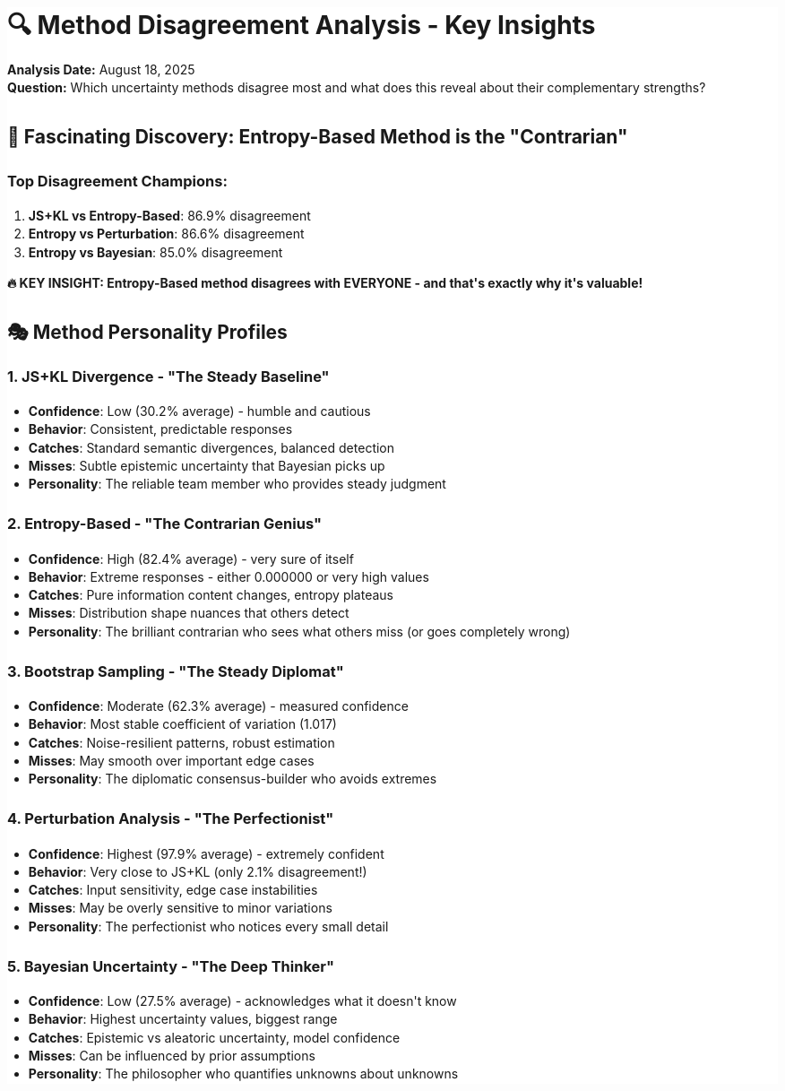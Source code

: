 # 🔍 Method Disagreement Analysis - Key Insights

**Analysis Date:** August 18, 2025  
**Question:** Which uncertainty methods disagree most and what does this reveal about their complementary strengths?  

## 🎯 **Fascinating Discovery: Entropy-Based Method is the "Contrarian"**

### **Top Disagreement Champions:**
1. **JS+KL vs Entropy-Based**: 86.9% disagreement 
2. **Entropy vs Perturbation**: 86.6% disagreement
3. **Entropy vs Bayesian**: 85.0% disagreement

**🔥 KEY INSIGHT: Entropy-Based method disagrees with EVERYONE - and that's exactly why it's valuable!**

## 🎭 **Method Personality Profiles**

### 1. **JS+KL Divergence** - "The Steady Baseline"
- **Confidence**: Low (30.2% average) - humble and cautious
- **Behavior**: Consistent, predictable responses
- **Catches**: Standard semantic divergences, balanced detection
- **Misses**: Subtle epistemic uncertainty that Bayesian picks up
- **Personality**: The reliable team member who provides steady judgment

### 2. **Entropy-Based** - "The Contrarian Genius" 
- **Confidence**: High (82.4% average) - very sure of itself
- **Behavior**: Extreme responses - either 0.000000 or very high values
- **Catches**: Pure information content changes, entropy plateaus
- **Misses**: Distribution shape nuances that others detect
- **Personality**: The brilliant contrarian who sees what others miss (or goes completely wrong)

### 3. **Bootstrap Sampling** - "The Steady Diplomat"
- **Confidence**: Moderate (62.3% average) - measured confidence
- **Behavior**: Most stable coefficient of variation (1.017)
- **Catches**: Noise-resilient patterns, robust estimation
- **Misses**: May smooth over important edge cases
- **Personality**: The diplomatic consensus-builder who avoids extremes

### 4. **Perturbation Analysis** - "The Perfectionist" 
- **Confidence**: Highest (97.9% average) - extremely confident
- **Behavior**: Very close to JS+KL (only 2.1% disagreement!)
- **Catches**: Input sensitivity, edge case instabilities
- **Misses**: May be overly sensitive to minor variations
- **Personality**: The perfectionist who notices every small detail

### 5. **Bayesian Uncertainty** - "The Deep Thinker"
- **Confidence**: Low (27.5% average) - acknowledges what it doesn't know
- **Behavior**: Highest uncertainty values, biggest range
- **Catches**: Epistemic vs aleatoric uncertainty, model confidence
- **Misses**: Can be influenced by prior assumptions
- **Personality**: The philosopher who quantifies unknowns about unknowns
